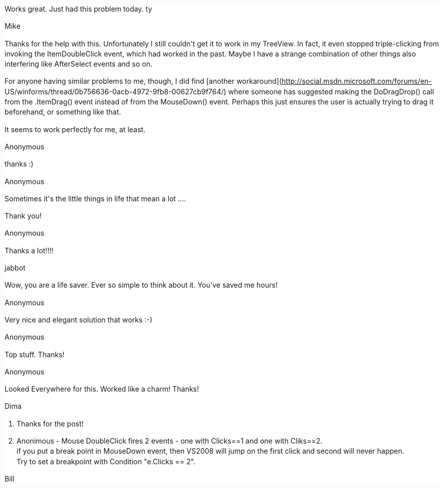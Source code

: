 Works great. Just had this problem today. ty

Mike

Thanks for the help with this. Unfortunately I still couldn't get it to work
in my TreeView. In fact, it even stopped triple-clicking from invoking the
ItemDoubleClick event, which had worked in the past. Maybe I have a strange
combination of other things also interfering like AfterSelect events and so
on.  
  
For anyone having similar problems to me, though, I did find [another
workaround](http://social.msdn.microsoft.com/forums/en-
US/winforms/thread/0b756636-0acb-4972-9fb8-00627cb9f764/) where someone has
suggested making the DoDragDrop() call from the .ItemDrag() event instead of
from the MouseDown() event. Perhaps this just ensures the user is actually
trying to drag it beforehand, or something like that.  
  
It seems to work perfectly for me, at least.

Anonymous

thanks :)

Anonymous

Sometimes it's the little things in life that mean a lot ....  
  
Thank you!

Anonymous

Thanks a lot!!!!

jabbot

Wow, you are a life saver. Ever so simple to think about it. You've saved me
hours!

Anonymous

Very nice and elegant solution that works :-)

Anonymous

Top stuff. Thanks!

Anonymous

Looked Everywhere for this. Worked like a charm! Thanks!

Dima

1) Thanks for the post!  
  
2) Anonimous - Mouse DoubleClick fires 2 events - one with Clicks==1 and one
with Cliks==2.  
if you put a break point in MouseDown event, then VS2008 will jump on the
first click and second will never happen.  
Try to set a breakpoint with Condition "e.Clicks == 2".

Bill
